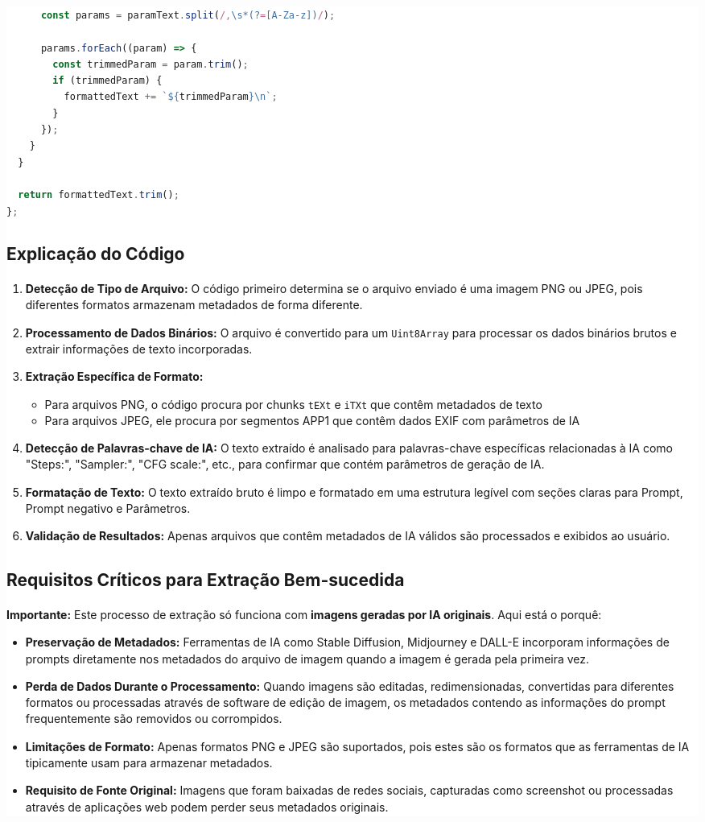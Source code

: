 ```js
      const params = paramText.split(/,\s*(?=[A-Za-z])/);

      params.forEach((param) => {
        const trimmedParam = param.trim();
        if (trimmedParam) {
          formattedText += `${trimmedParam}\n`;
        }
      });
    }
  }

  return formattedText.trim();
};
```

## Explicação do Código

1. **Detecção de Tipo de Arquivo:** O código primeiro determina se o arquivo enviado é uma imagem PNG ou JPEG, pois diferentes formatos armazenam metadados de forma diferente.

2. **Processamento de Dados Binários:** O arquivo é convertido para um `Uint8Array` para processar os dados binários brutos e extrair informações de texto incorporadas.

3. **Extração Específica de Formato:** 
   - Para arquivos PNG, o código procura por chunks `tEXt` e `iTXt` que contêm metadados de texto
   - Para arquivos JPEG, ele procura por segmentos APP1 que contêm dados EXIF com parâmetros de IA

4. **Detecção de Palavras-chave de IA:** O texto extraído é analisado para palavras-chave específicas relacionadas à IA como "Steps:", "Sampler:", "CFG scale:", etc., para confirmar que contém parâmetros de geração de IA.

5. **Formatação de Texto:** O texto extraído bruto é limpo e formatado em uma estrutura legível com seções claras para Prompt, Prompt negativo e Parâmetros.

6. **Validação de Resultados:** Apenas arquivos que contêm metadados de IA válidos são processados e exibidos ao usuário.

## Requisitos Críticos para Extração Bem-sucedida

**Importante:** Este processo de extração só funciona com **imagens geradas por IA originais**. Aqui está o porquê:

- **Preservação de Metadados:** Ferramentas de IA como Stable Diffusion, Midjourney e DALL-E incorporam informações de prompts diretamente nos metadados do arquivo de imagem quando a imagem é gerada pela primeira vez.

- **Perda de Dados Durante o Processamento:** Quando imagens são editadas, redimensionadas, convertidas para diferentes formatos ou processadas através de software de edição de imagem, os metadados contendo as informações do prompt frequentemente são removidos ou corrompidos.

- **Limitações de Formato:** Apenas formatos PNG e JPEG são suportados, pois estes são os formatos que as ferramentas de IA tipicamente usam para armazenar metadados.

- **Requisito de Fonte Original:** Imagens que foram baixadas de redes sociais, capturadas como screenshot ou processadas através de aplicações web podem perder seus metadados originais.
